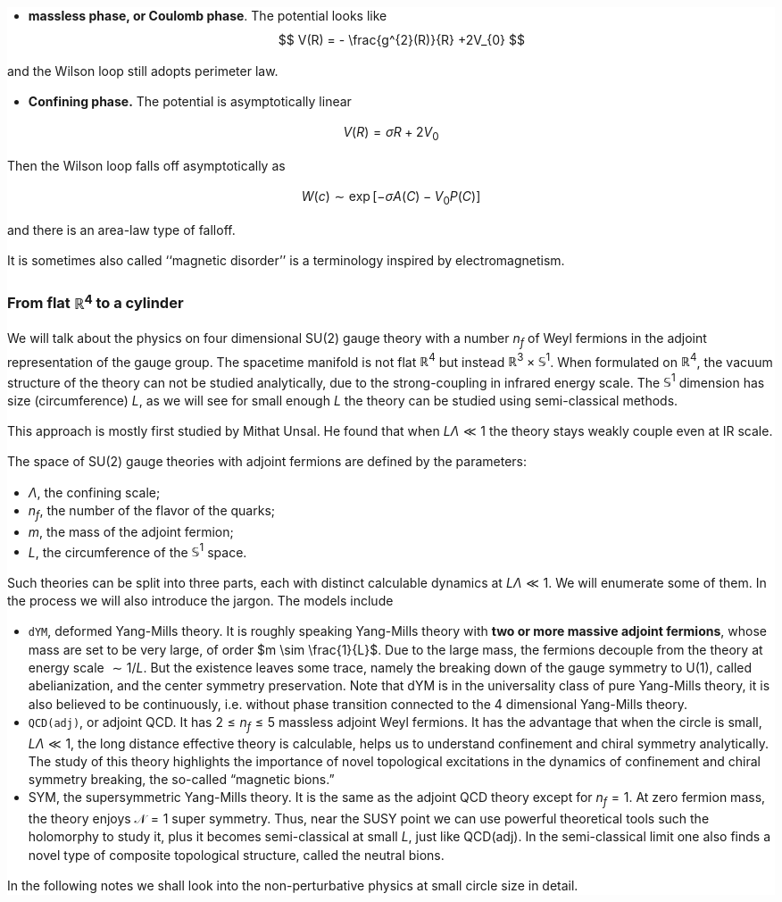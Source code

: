 - **massless phase, or Coulomb phase**. The potential looks like 
$$
V(R) = - \frac{g^{2}(R)}{R} +2V_{0}
$$

and the Wilson loop still adopts perimeter law. 

- **Confining phase.** The potential is asymptotically linear

$$
V(R) = \sigma R+2V_{0}
$$

Then the Wilson loop falls off asymptotically as

$$
W(c) \sim \exp[-\sigma A(C)-V_{0}P(C)]
$$

and there is an area-law type of falloff.

It is sometimes also called ‘‘magnetic disorder’’ is a terminology inspired by electromagnetism.

### From flat $\mathbb{R}^{4}$ to a cylinder

We will talk about the physics on four dimensional SU(2) gauge theory with a number $n_ {f}$ of Weyl fermions in the adjoint representation of the gauge group. The spacetime manifold is not flat $\mathbb{R}^{4}$ but instead $\mathbb{R}^{3}\times \mathbb{S}^{1}$. When formulated on $\mathbb{R}^{4}$, the vacuum structure of the theory can not be studied analytically, due to the strong-coupling in infrared energy scale. The $\mathbb{S}^{1}$ dimension has size (circumference) $L$, as we will see for small enough $L$ the theory can be studied using semi-classical methods.

This approach is mostly first studied by Mithat Unsal. He found that when $L \Lambda \ll 1$ the theory stays weakly couple even at IR scale. 

The space of SU(2) gauge theories with adjoint fermions are defined by the parameters:
- $\Lambda$, the confining scale;
- $n_ {f}$, the number of the flavor of the quarks;
- $m$, the mass of the adjoint fermion;
- $L$, the circumference of the $\mathbb{S}^{1}$ space. 

Such theories can be split into three parts, each with distinct calculable dynamics at $L \Lambda \ll 1$. We will enumerate some of them. In the process we will also introduce the jargon. The models include 

- `dYM`, deformed Yang-Mills theory. It is roughly speaking Yang-Mills theory with **two or more massive adjoint fermions**, whose mass are set to be very large, of order $m \sim \frac{1}{L}$. Due to the large mass, the fermions decouple from the theory at energy scale $\sim 1 / L$. But the existence leaves some trace, namely the breaking down of the gauge symmetry to U(1), called abelianization, and the center symmetry preservation. Note that dYM is in the  universality class of pure Yang-Mills theory, it is also believed to be continuously, i.e. without phase transition connected to the 4 dimensional Yang-Mills theory. 
- `QCD(adj)`, or adjoint QCD. It has $2\leq n_ {f} \leq 5$ massless adjoint Weyl fermions. It has the advantage that when the circle is small, $L \Lambda \ll 1$, the long distance effective theory is calculable, helps us to understand confinement and chiral symmetry analytically. The study of this theory highlights the importance of novel topological excitations in the dynamics of confinement and chiral symmetry breaking, the so-called “magnetic bions.” 
- SYM, the supersymmetric Yang-Mills theory. It is the same as the adjoint QCD theory except for $n_ {f}=1$. At zero fermion mass, the theory enjoys $\mathcal{N}=1$ super symmetry. Thus, near the SUSY point we can use powerful theoretical tools such the holomorphy to study it, plus it becomes semi-classical at small $L$, just like QCD(adj). In the semi-classical limit one also finds a novel type of composite topological structure, called the neutral bions. 

In the following notes we shall look into the non-perturbative physics at small circle size in detail. 
